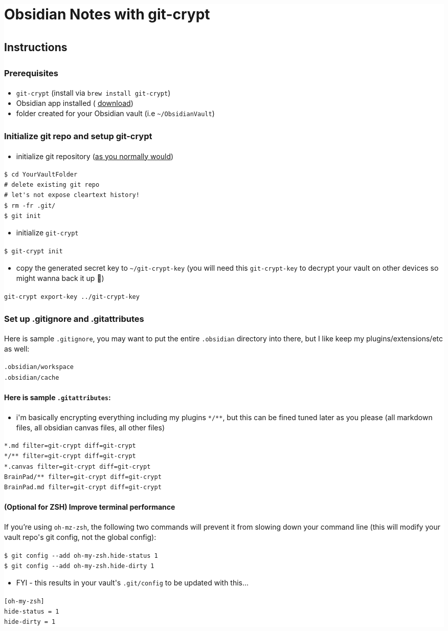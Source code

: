 # Obsidian Notes with git-crypt

## Instructions

### Prerequisites
- `git-crypt` (install via `brew install git-crypt`)
- Obsidian app installed ( [download](https://obsidian.md/))
- folder created for your Obsidian vault (i.e `~/ObsidianVault`)

### Initialize git repo and setup git-crypt
- initialize git repository ([as you normally would](https://docs.github.com/en/get-started/quickstart/create-a-repo))
```shell
$ cd YourVaultFolder
# delete existing git repo
# let's not expose cleartext history!
$ rm -fr .git/
$ git init
```
 - initialize `git-crypt`
```shell
$ git-crypt init
```
- copy the generated secret key to `~/git-crypt-key` (you will need this `git-crypt-key` to decrypt your vault on other devices so might wanna back it up 🤙)
```shell
git-crypt export-key ../git-crypt-key
```

### Set up .gitignore and .gitattributes

Here is sample `.gitignore`, you may want to put the entire `.obsidian` directory into there, but I like keep my plugins/extensions/etc as well:
```shell
.obsidian/workspace
.obsidian/cache
```

#### Here is sample `.gitattributes`:
- i'm basically encrypting everything including my plugins  `*/**`, but this can be fined tuned later as you please (all markdown files, all obsidian canvas files, all other files)
```shell
*.md filter=git-crypt diff=git-crypt
*/** filter=git-crypt diff=git-crypt
*.canvas filter=git-crypt diff=git-crypt
BrainPad/** filter=git-crypt diff=git-crypt
BrainPad.md filter=git-crypt diff=git-crypt
```

#### (Optional for ZSH) Improve terminal performance
If you’re using `oh-mz-zsh`, the following two commands will prevent it from slowing down your command line (this will modify your vault repo's git config, not the global config):
```shell
$ git config --add oh-my-zsh.hide-status 1
$ git config --add oh-my-zsh.hide-dirty 1
```
- FYI - this results in your vault's `.git/config` to be updated with this...
```shell
[oh-my-zsh]
hide-status = 1
hide-dirty = 1
```
